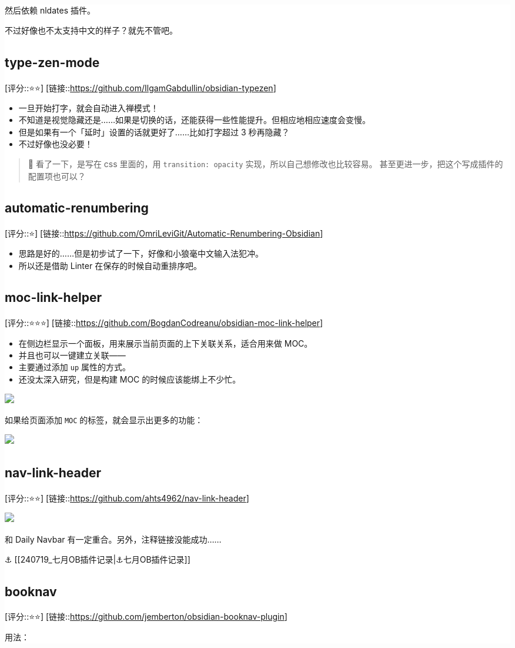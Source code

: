 然后依赖 nldates 插件。

不过好像也不太支持中文的样子？就先不管吧。

## type-zen-mode

[评分::⭐️⭐️] [链接::<https://github.com/IlgamGabdullin/obsidian-typezen>]

- 一旦开始打字，就会自动进入禅模式！
- 不知道是视觉隐藏还是……如果是切换的话，还能获得一些性能提升。但相应地相应速度会变慢。
- 但是如果有一个「延时」设置的话就更好了……比如打字超过 3 秒再隐藏？
- 不过好像也没必要！

> 🦊 看了一下，是写在 css 里面的，用 `transition: opacity` 实现，所以自己想修改也比较容易。
> 甚至更进一步，把这个写成插件的配置项也可以？

## automatic-renumbering

[评分::⭐️] [链接::<https://github.com/OmriLeviGit/Automatic-Renumbering-Obsidian>]

- 思路是好的……但是初步试了一下，好像和小狼毫中文输入法犯冲。
- 所以还是借助 Linter 在保存的时候自动重排序吧。

## moc-link-helper

[评分::⭐️⭐️⭐️] [链接::<https://github.com/BogdanCodreanu/obsidian-moc-link-helper>]

- 在侧边栏显示一个面板，用来展示当前页面的上下关联关系，适合用来做 MOC。
- 并且也可以一键建立关联——
- 主要通过添加 `up` 属性的方式。
- 还没太深入研究，但是构建 MOC 的时候应该能绑上不少忙。

![](https://cdn.pkmer.cn/images/202411242254612.png!pkmer)

如果给页面添加 `MOC` 的标签，就会显示出更多的功能：

![](https://cdn.pkmer.cn/images/202411242254613.png!pkmer)

## nav-link-header

[评分::⭐️⭐️] [链接::<https://github.com/ahts4962/nav-link-header>]

![](https://cdn.pkmer.cn/images/202411242254614.jpg!pkmer)

和 Daily Navbar 有一定重合。另外，注释链接没能成功……

⚓️ [[240719_七月OB插件记录|⚓️七月OB插件记录]]

## booknav

[评分::⭐️⭐️] [链接::<https://github.com/jemberton/obsidian-booknav-plugin>]

用法：
